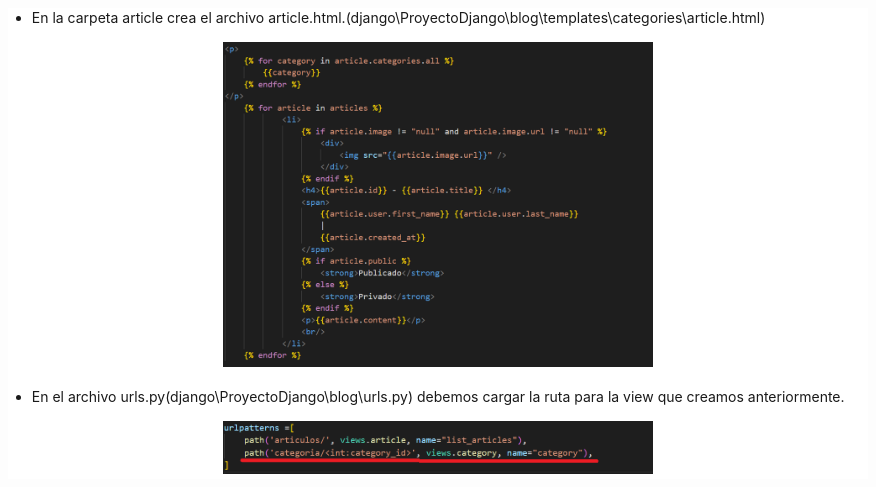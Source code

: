 * En la carpeta article crea el archivo article.html.(django\ProyectoDjango\blog\templates\categories\article.html)

<p align="center">
<img src="../imagenes/art1.png" width="50%" alt="Banner"/>
</p>

* En el archivo urls.py(django\ProyectoDjango\blog\urls.py) debemos cargar la ruta para la view que creamos anteriormente. 

<p align="center">
<img src="../imagenes/idc.png" width="50%" alt="Banner"/>
</p>
